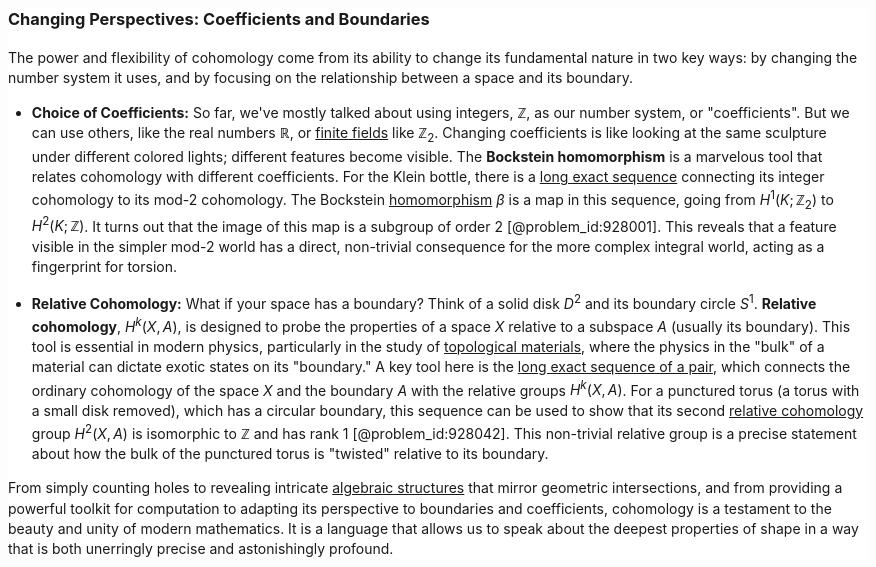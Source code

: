 ### Changing Perspectives: Coefficients and Boundaries

The power and flexibility of cohomology come from its ability to change its fundamental nature in two key ways: by changing the number system it uses, and by focusing on the relationship between a space and its boundary.

- **Choice of Coefficients:** So far, we've mostly talked about using integers, $\mathbb{Z}$, as our number system, or "coefficients". But we can use others, like the real numbers $\mathbb{R}$, or [finite fields](@article_id:141612) like $\mathbb{Z}_2$. Changing coefficients is like looking at the same sculpture under different colored lights; different features become visible. The **Bockstein homomorphism** is a marvelous tool that relates cohomology with different coefficients. For the Klein bottle, there is a [long exact sequence](@article_id:152944) connecting its integer cohomology to its mod-2 cohomology. The Bockstein [homomorphism](@article_id:146453) $\beta$ is a map in this sequence, going from $H^1(K; \mathbb{Z}_2)$ to $H^2(K; \mathbb{Z})$. It turns out that the image of this map is a subgroup of order 2 [@problem_id:928001]. This reveals that a feature visible in the simpler mod-2 world has a direct, non-trivial consequence for the more complex integral world, acting as a fingerprint for torsion.

- **Relative Cohomology:** What if your space has a boundary? Think of a solid disk $D^2$ and its boundary circle $S^1$. **Relative cohomology**, $H^k(X,A)$, is designed to probe the properties of a space $X$ relative to a subspace $A$ (usually its boundary). This tool is essential in modern physics, particularly in the study of [topological materials](@article_id:141629), where the physics in the "bulk" of a material can dictate exotic states on its "boundary." A key tool here is the [long exact sequence of a pair](@article_id:158363), which connects the ordinary cohomology of the space $X$ and the boundary $A$ with the relative groups $H^k(X,A)$. For a punctured torus (a torus with a small disk removed), which has a circular boundary, this sequence can be used to show that its second [relative cohomology](@article_id:271962) group $H^2(X, A)$ is isomorphic to $\mathbb{Z}$ and has rank 1 [@problem_id:928042]. This non-trivial relative group is a precise statement about how the bulk of the punctured torus is "twisted" relative to its boundary.

From simply counting holes to revealing intricate [algebraic structures](@article_id:138965) that mirror geometric intersections, and from providing a powerful toolkit for computation to adapting its perspective to boundaries and coefficients, cohomology is a testament to the beauty and unity of modern mathematics. It is a language that allows us to speak about the deepest properties of shape in a way that is both unerringly precise and astonishingly profound.
